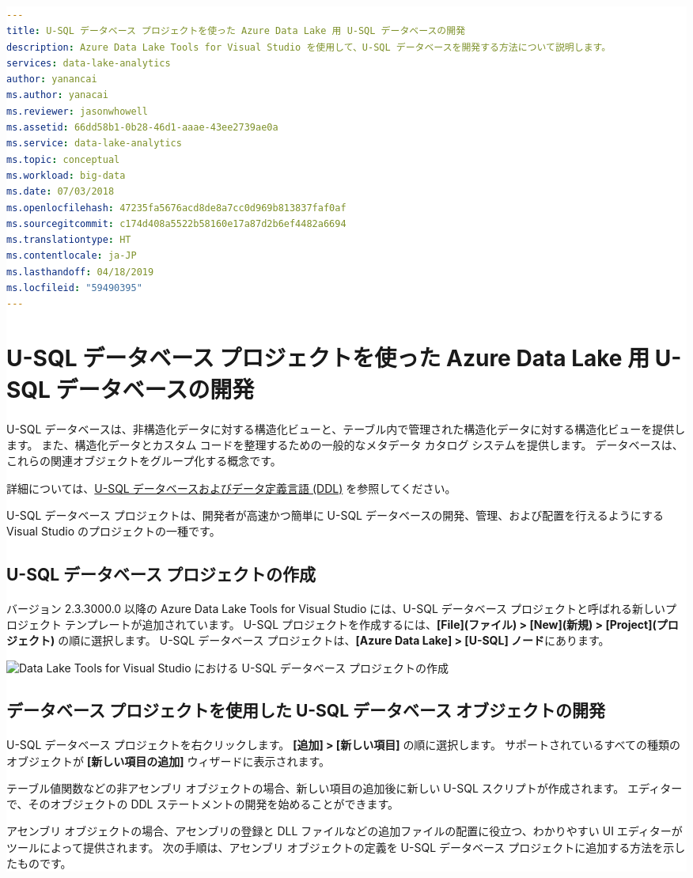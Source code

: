 ```yaml
---
title: U-SQL データベース プロジェクトを使った Azure Data Lake 用 U-SQL データベースの開発
description: Azure Data Lake Tools for Visual Studio を使用して、U-SQL データベースを開発する方法について説明します。
services: data-lake-analytics
author: yanancai
ms.author: yanacai
ms.reviewer: jasonwhowell
ms.assetid: 66dd58b1-0b28-46d1-aaae-43ee2739ae0a
ms.service: data-lake-analytics
ms.topic: conceptual
ms.workload: big-data
ms.date: 07/03/2018
ms.openlocfilehash: 47235fa5676acd8de8a7cc0d969b813837faf0af
ms.sourcegitcommit: c174d408a5522b58160e17a87d2b6ef4482a6694
ms.translationtype: HT
ms.contentlocale: ja-JP
ms.lasthandoff: 04/18/2019
ms.locfileid: "59490395"
---
```

# <a name="use-a-u-sql-database-project-to-develop-a-u-sql-database-for-azure-data-lake"></a>U-SQL データベース プロジェクトを使った Azure Data Lake 用 U-SQL データベースの開発

U-SQL データベースは、非構造化データに対する構造化ビューと、テーブル内で管理された構造化データに対する構造化ビューを提供します。 また、構造化データとカスタム コードを整理するための一般的なメタデータ カタログ システムを提供します。 データベースは、これらの関連オブジェクトをグループ化する概念です。

詳細については、[U-SQL データベースおよびデータ定義言語 (DDL)](/u-sql/data-definition-language-ddl-statements) を参照してください。 

U-SQL データベース プロジェクトは、開発者が高速かつ簡単に U-SQL データベースの開発、管理、および配置を行えるようにする Visual Studio のプロジェクトの一種です。

## <a name="create-a-u-sql-database-project"></a>U-SQL データベース プロジェクトの作成

バージョン 2.3.3000.0 以降の Azure Data Lake Tools for Visual Studio には、U-SQL データベース プロジェクトと呼ばれる新しいプロジェクト テンプレートが追加されています。 U-SQL プロジェクトを作成するには、**[File]\(ファイル\) > [New]\(新規\) > [Project]\(プロジェクト\)** の順に選択します。 U-SQL データベース プロジェクトは、**[Azure Data Lake] > [U-SQL] ノード**にあります。

![Data Lake Tools for Visual Studio における U-SQL データベース プロジェクトの作成](./media/data-lake-analytics-data-lake-tools-develop-usql-database/data-lake-tools-create-usql-database-project-creation.png) 

## <a name="develop-u-sql-database-objects-by-using-a-database-project"></a>データベース プロジェクトを使用した U-SQL データベース オブジェクトの開発

U-SQL データベース プロジェクトを右クリックします。 **[追加] > [新しい項目]** の順に選択します。 サポートされているすべての種類のオブジェクトが **[新しい項目の追加]** ウィザードに表示されます。 

テーブル値関数などの非アセンブリ オブジェクトの場合、新しい項目の追加後に新しい U-SQL スクリプトが作成されます。 エディターで、そのオブジェクトの DDL ステートメントの開発を始めることができます。

アセンブリ オブジェクトの場合、アセンブリの登録と DLL ファイルなどの追加ファイルの配置に役立つ、わかりやすい UI エディターがツールによって提供されます。 次の手順は、アセンブリ オブジェクトの定義を U-SQL データベース プロジェクトに追加する方法を示したものです。
